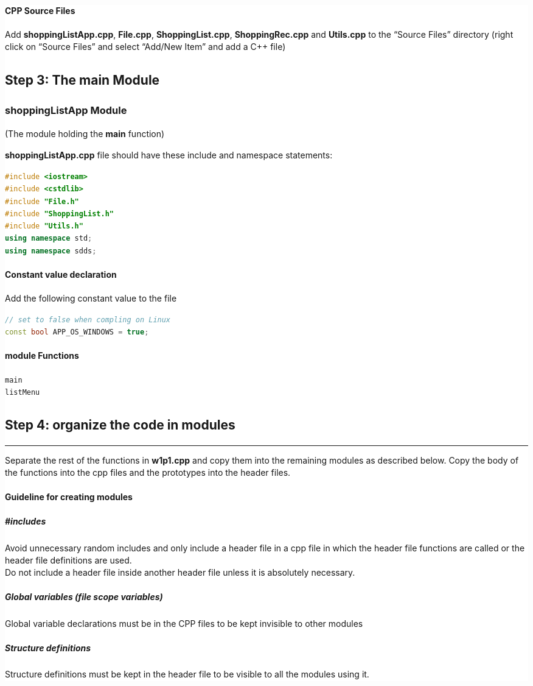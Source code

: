 #### CPP Source Files
Add **shoppingListApp.cpp**, **File.cpp**,  **ShoppingList.cpp**, **ShoppingRec.cpp** and **Utils.cpp** to the “Source Files” directory (right click on “Source Files” and select “Add/New Item” and add a C++ file)<br />

## Step 3: The main Module

### shoppingListApp Module 
(The module holding the **main** function)

**shoppingListApp.cpp** file should have these include and namespace statements: 
```C++
#include <iostream>
#include <cstdlib>
#include "File.h"
#include "ShoppingList.h"
#include "Utils.h"
using namespace std;
using namespace sdds;
```
#### Constant value declaration
Add the following constant value to the file
```C++
// set to false when compling on Linux
const bool APP_OS_WINDOWS = true;  
```

#### module Functions
```Text
main
listMenu
```

## Step 4: organize the code in modules
-----------------------------------------------

Separate the rest of the functions in **w1p1.cpp** and copy them into the remaining modules as described below. Copy the body of the functions into the cpp files and the prototypes into the header files. 

#### Guideline for creating modules
##### #includes
Avoid unnecessary random includes and only include a header file in a cpp file in which the header file functions are called or the header file definitions are used. <br />
Do not include a header file inside another header file unless it is absolutely necessary.

##### Global variables (file scope variables)
Global variable declarations must be in the CPP files to be kept invisible to other modules

##### Structure definitions
Structure definitions must be kept in the header file to be visible to all the modules using it.
